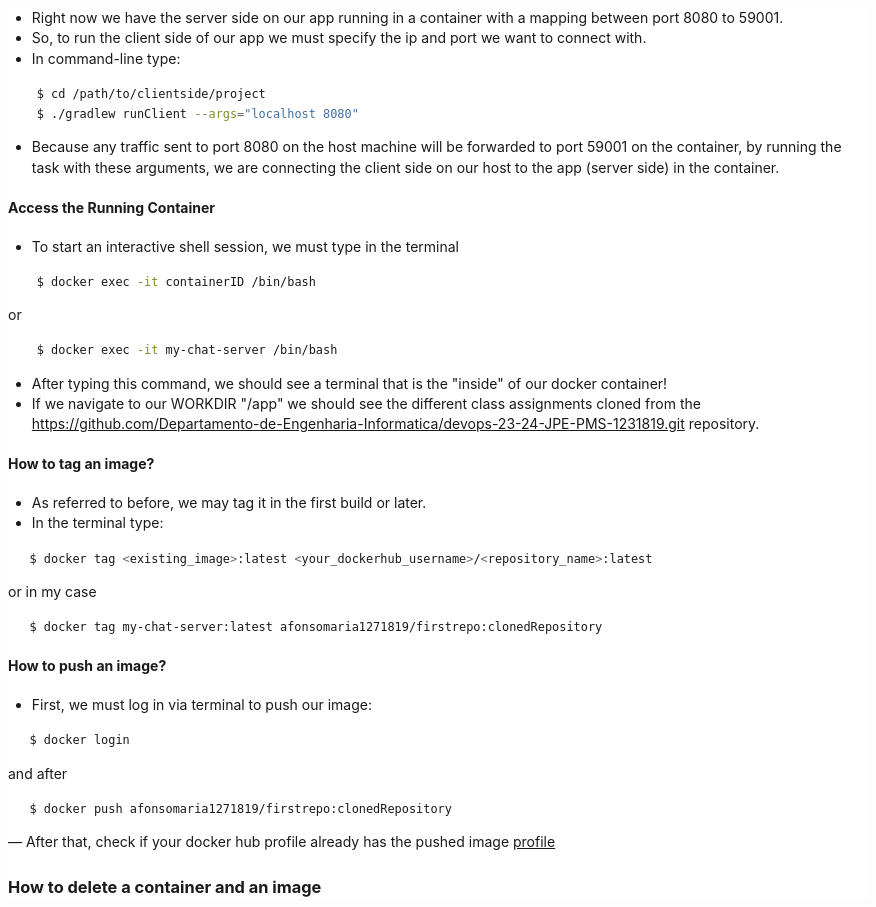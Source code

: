 - Right now we have the server side on our app running in a container with a mapping between port 8080 to 59001.
- So, to run the client side of our app we must specify the ip and port we want to connect with. 
- In command-line type: 
```bash
    $ cd /path/to/clientside/project
    $ ./gradlew runClient --args="localhost 8080"
```
- Because any traffic sent to port 8080 on the host machine will be forwarded to port 59001 on the container,
by running the task with these arguments, we are connecting the client side on our host to the app (server side)
in the container.

#### Access the Running Container
- To start an interactive shell session, we must type in the terminal 
```bash
    $ docker exec -it containerID /bin/bash
```
or 
```bash
    $ docker exec -it my-chat-server /bin/bash
```
- After typing this command, we should see a terminal that is the "inside" of our docker container!
- If we navigate to our WORKDIR "/app" we should see the different class assignments cloned from the
https://github.com/Departamento-de-Engenharia-Informatica/devops-23-24-JPE-PMS-1231819.git repository.

#### How to tag an image?

- As referred to before, we may tag it in the first build or later. 
- In the terminal type:
```bash
   $ docker tag <existing_image>:latest <your_dockerhub_username>/<repository_name>:latest
```
or in my case 

```bash
   $ docker tag my-chat-server:latest afonsomaria1271819/firstrepo:clonedRepository
```

#### How to push an image? 

- First, we must log in via terminal to push our image:
```bash
   $ docker login
```
and after 
```bash
   $ docker push afonsomaria1271819/firstrepo:clonedRepository
```
— After that, check if your docker hub profile already has the pushed image [profile](https://hub.docker.com/u/afonsomaria1271819)

### How to delete a container and an image
